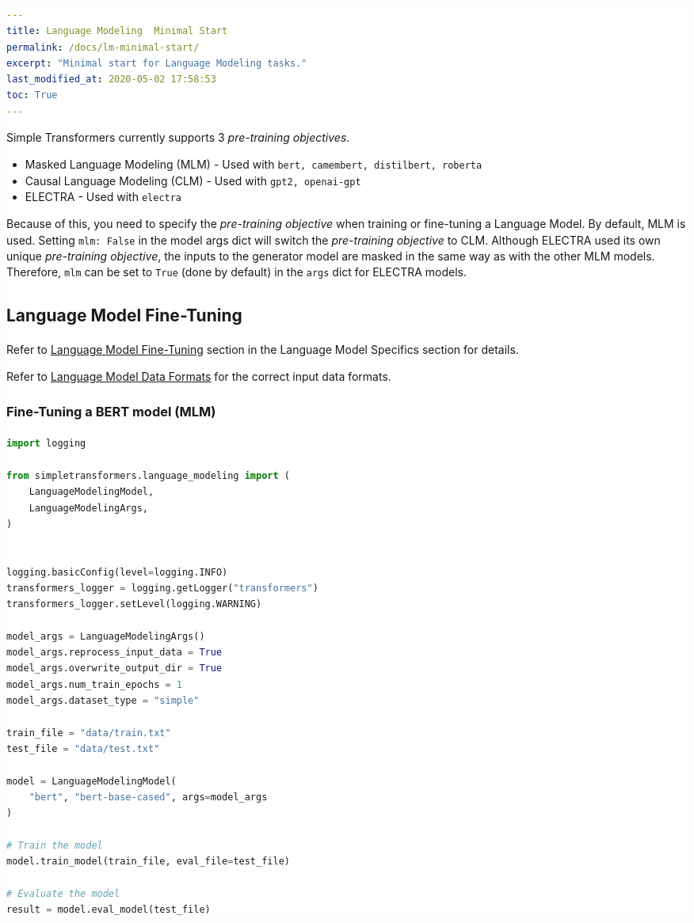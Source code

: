 ```yaml
---
title: Language Modeling  Minimal Start
permalink: /docs/lm-minimal-start/
excerpt: "Minimal start for Language Modeling tasks."
last_modified_at: 2020-05-02 17:58:53
toc: True
---
```


Simple Transformers currently supports 3 *pre-training objectives*.

- Masked Language Modeling (MLM) - Used with `bert, camembert, distilbert, roberta`
- Causal Language Modeling (CLM) - Used with `gpt2, openai-gpt`
- ELECTRA - Used with `electra`

Because of this, you need to specify the *pre-training objective* when training or fine-tuning a Language Model. By default, MLM is used. Setting `mlm: False` in the model args dict will switch the *pre-training objective* to CLM. Although ELECTRA used its own unique *pre-training objective*, the inputs to the generator model are masked in the same way as with the other MLM models. Therefore, `mlm` can be set to `True` (done by default) in the `args` dict for ELECTRA models.

## Language Model Fine-Tuning

Refer to [Language Model Fine-Tuning](/docs/lm-specifics/#language-model-fine-tuning) section in the Language Model Specifics section for details.

Refer to [Language Model Data Formats](/docs/lm-data-formats/) for the correct input data formats.

### Fine-Tuning a BERT model (MLM)

```python
import logging

from simpletransformers.language_modeling import (
    LanguageModelingModel,
    LanguageModelingArgs,
)


logging.basicConfig(level=logging.INFO)
transformers_logger = logging.getLogger("transformers")
transformers_logger.setLevel(logging.WARNING)

model_args = LanguageModelingArgs()
model_args.reprocess_input_data = True
model_args.overwrite_output_dir = True
model_args.num_train_epochs = 1
model_args.dataset_type = "simple"

train_file = "data/train.txt"
test_file = "data/test.txt"

model = LanguageModelingModel(
    "bert", "bert-base-cased", args=model_args
)

# Train the model
model.train_model(train_file, eval_file=test_file)

# Evaluate the model
result = model.eval_model(test_file)

```
